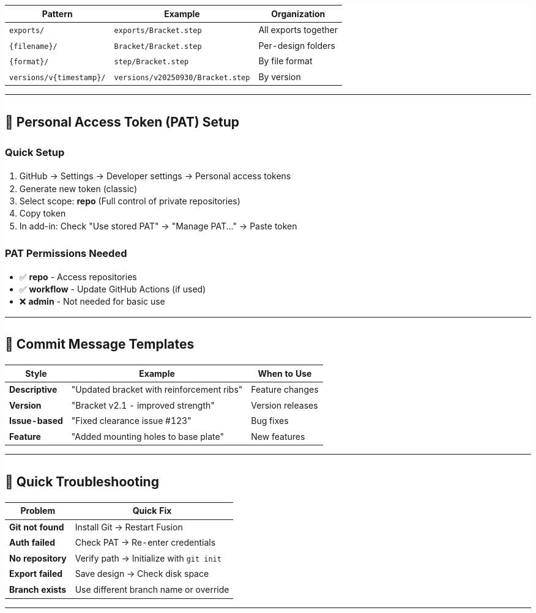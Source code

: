 | Pattern | Example | Organization |
|---------|---------|--------------|
| `exports/` | `exports/Bracket.step` | All exports together |
| `{filename}/` | `Bracket/Bracket.step` | Per-design folders |
| `{format}/` | `step/Bracket.step` | By file format |
| `versions/v{timestamp}/` | `versions/v20250930/Bracket.step` | By version |

---

## 🔐 Personal Access Token (PAT) Setup

### Quick Setup
1. GitHub → Settings → Developer settings → Personal access tokens
2. Generate new token (classic)
3. Select scope: **repo** (Full control of private repositories)
4. Copy token
5. In add-in: Check "Use stored PAT" → "Manage PAT..." → Paste token

### PAT Permissions Needed
- ✅ **repo** - Access repositories
- ✅ **workflow** - Update GitHub Actions (if used)
- ❌ **admin** - Not needed for basic use

---

## 📝 Commit Message Templates

| Style | Example | When to Use |
|-------|---------|-------------|
| **Descriptive** | "Updated bracket with reinforcement ribs" | Feature changes |
| **Version** | "Bracket v2.1 - improved strength" | Version releases |
| **Issue-based** | "Fixed clearance issue #123" | Bug fixes |
| **Feature** | "Added mounting holes to base plate" | New features |

---

## 🚨 Quick Troubleshooting

| Problem | Quick Fix |
|---------|-----------|
| **Git not found** | Install Git → Restart Fusion |
| **Auth failed** | Check PAT → Re-enter credentials |
| **No repository** | Verify path → Initialize with `git init` |
| **Export failed** | Save design → Check disk space |
| **Branch exists** | Use different branch name or override |

---